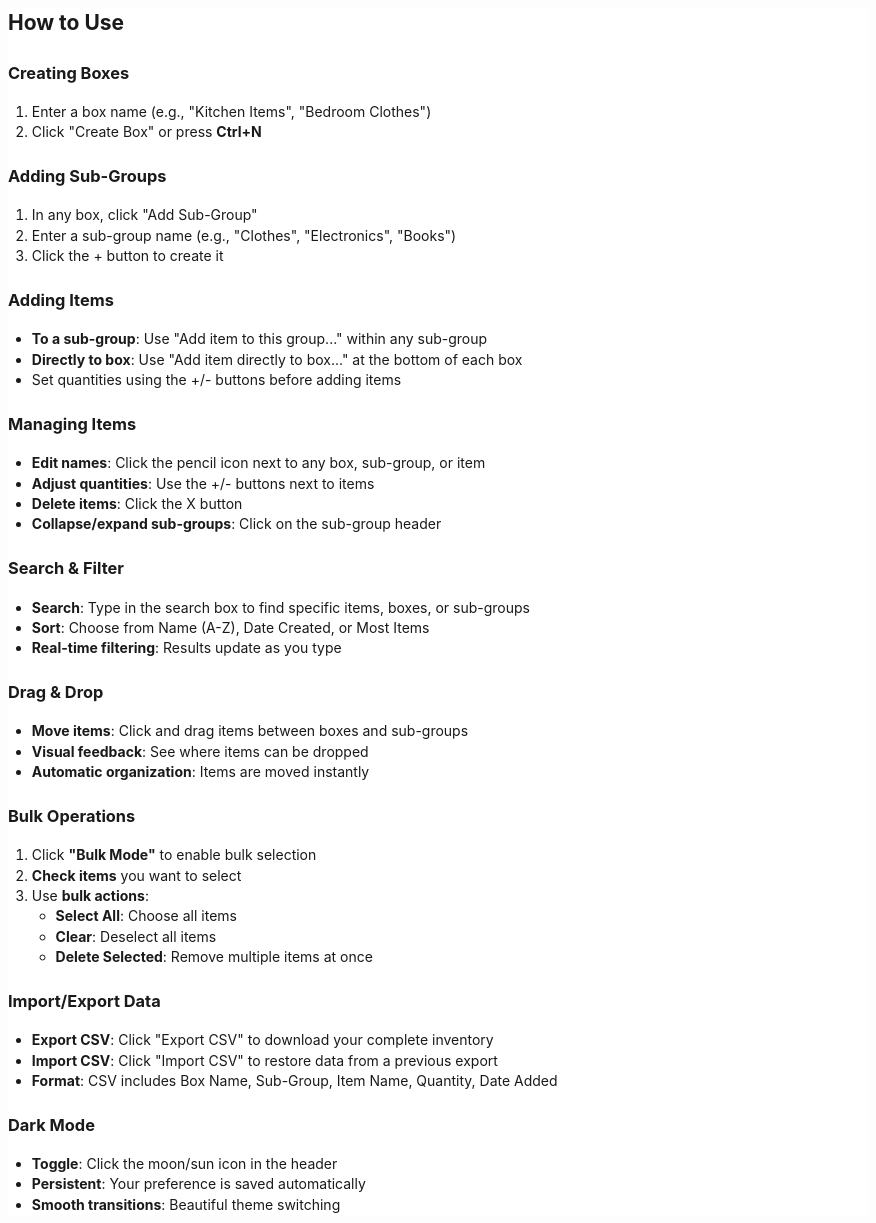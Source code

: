 ## How to Use

### Creating Boxes
1. Enter a box name (e.g., "Kitchen Items", "Bedroom Clothes")
2. Click "Create Box" or press **Ctrl+N**

### Adding Sub-Groups
1. In any box, click "Add Sub-Group"
2. Enter a sub-group name (e.g., "Clothes", "Electronics", "Books")
3. Click the + button to create it

### Adding Items
- **To a sub-group**: Use "Add item to this group..." within any sub-group
- **Directly to box**: Use "Add item directly to box..." at the bottom of each box
- Set quantities using the +/- buttons before adding items

### Managing Items
- **Edit names**: Click the pencil icon next to any box, sub-group, or item
- **Adjust quantities**: Use the +/- buttons next to items
- **Delete items**: Click the X button
- **Collapse/expand sub-groups**: Click on the sub-group header

### Search & Filter
- **Search**: Type in the search box to find specific items, boxes, or sub-groups
- **Sort**: Choose from Name (A-Z), Date Created, or Most Items
- **Real-time filtering**: Results update as you type

### Drag & Drop
- **Move items**: Click and drag items between boxes and sub-groups
- **Visual feedback**: See where items can be dropped
- **Automatic organization**: Items are moved instantly

### Bulk Operations
1. Click **"Bulk Mode"** to enable bulk selection
2. **Check items** you want to select
3. Use **bulk actions**:
   - **Select All**: Choose all items
   - **Clear**: Deselect all items
   - **Delete Selected**: Remove multiple items at once

### Import/Export Data
- **Export CSV**: Click "Export CSV" to download your complete inventory
- **Import CSV**: Click "Import CSV" to restore data from a previous export
- **Format**: CSV includes Box Name, Sub-Group, Item Name, Quantity, Date Added

### Dark Mode
- **Toggle**: Click the moon/sun icon in the header
- **Persistent**: Your preference is saved automatically
- **Smooth transitions**: Beautiful theme switching
